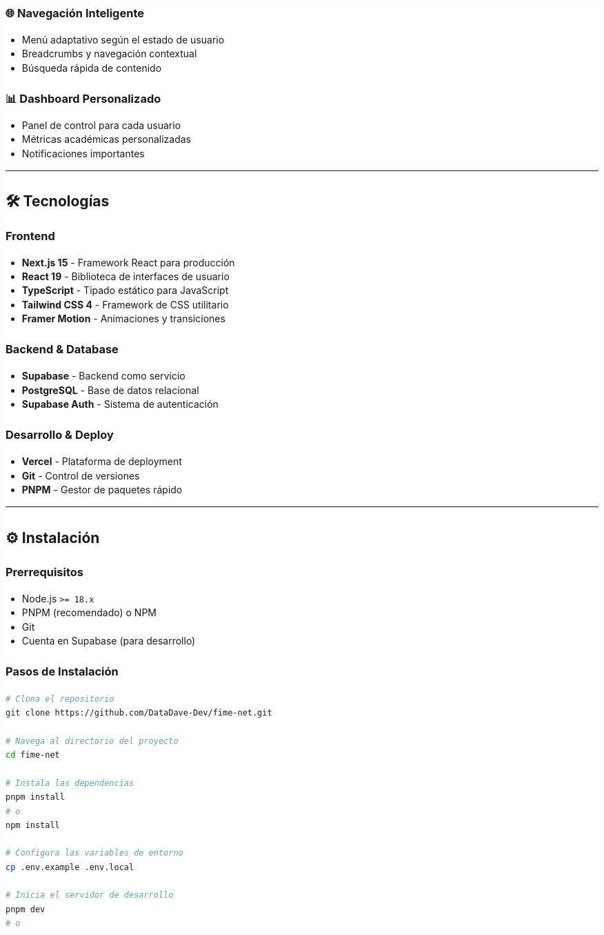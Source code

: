 ### 🌐 **Navegación Inteligente**
- Menú adaptativo según el estado de usuario
- Breadcrumbs y navegación contextual
- Búsqueda rápida de contenido

### 📊 **Dashboard Personalizado**
- Panel de control para cada usuario
- Métricas académicas personalizadas
- Notificaciones importantes

---

## 🛠️ Tecnologías

### **Frontend**
- **Next.js 15** - Framework React para producción
- **React 19** - Biblioteca de interfaces de usuario
- **TypeScript** - Tipado estático para JavaScript
- **Tailwind CSS 4** - Framework de CSS utilitario
- **Framer Motion** - Animaciones y transiciones

### **Backend & Database**
- **Supabase** - Backend como servicio
- **PostgreSQL** - Base de datos relacional
- **Supabase Auth** - Sistema de autenticación

### **Desarrollo & Deploy**
- **Vercel** - Plataforma de deployment
- **Git** - Control de versiones
- **PNPM** - Gestor de paquetes rápido

---

## ⚙️ Instalación

### **Prerrequisitos**
- Node.js `>= 18.x`
- PNPM (recomendado) o NPM
- Git
- Cuenta en Supabase (para desarrollo)

### **Pasos de Instalación**

```bash
# Clona el repositorio
git clone https://github.com/DataDave-Dev/fime-net.git

# Navega al directorio del proyecto
cd fime-net

# Instala las dependencias
pnpm install
# o
npm install

# Configura las variables de entorno
cp .env.example .env.local

# Inicia el servidor de desarrollo
pnpm dev
# o
```